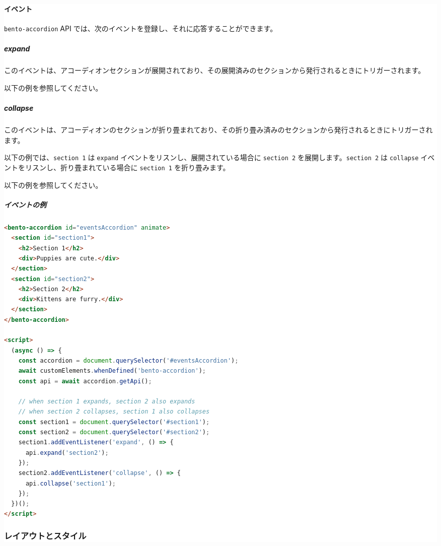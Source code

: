 #### イベント

`bento-accordion` API では、次のイベントを登録し、それに応答することができます。

##### expand

このイベントは、アコーディオンセクションが展開されており、その展開済みのセクションから発行されるときにトリガーされます。

以下の例を参照してください。

##### collapse

このイベントは、アコーディオンのセクションが折り畳まれており、その折り畳み済みのセクションから発行されるときにトリガーされます。

以下の例では、`section 1` は `expand` イベントをリスンし、展開されている場合に `section 2` を展開します。`section 2` は `collapse` イベントをリスンし、折り畳まれている場合に `section 1` を折り畳みます。

以下の例を参照してください。

##### イベントの例

```html
<bento-accordion id="eventsAccordion" animate>
  <section id="section1">
    <h2>Section 1</h2>
    <div>Puppies are cute.</div>
  </section>
  <section id="section2">
    <h2>Section 2</h2>
    <div>Kittens are furry.</div>
  </section>
</bento-accordion>

<script>
  (async () => {
    const accordion = document.querySelector('#eventsAccordion');
    await customElements.whenDefined('bento-accordion');
    const api = await accordion.getApi();

    // when section 1 expands, section 2 also expands
    // when section 2 collapses, section 1 also collapses
    const section1 = document.querySelector('#section1');
    const section2 = document.querySelector('#section2');
    section1.addEventListener('expand', () => {
      api.expand('section2');
    });
    section2.addEventListener('collapse', () => {
      api.collapse('section1');
    });
  })();
</script>
```

### レイアウトとスタイル
